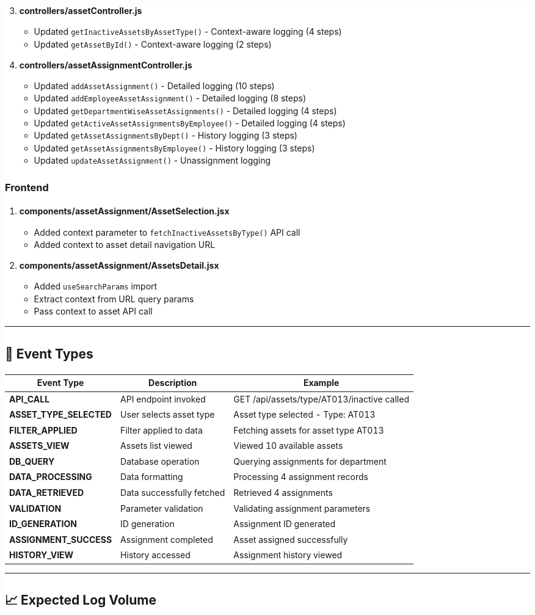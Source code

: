 3. **controllers/assetController.js**
   - Updated `getInactiveAssetsByAssetType()` - Context-aware logging (4 steps)
   - Updated `getAssetById()` - Context-aware logging (2 steps)

4. **controllers/assetAssignmentController.js**
   - Updated `addAssetAssignment()` - Detailed logging (10 steps)
   - Updated `addEmployeeAssetAssignment()` - Detailed logging (8 steps)
   - Updated `getDepartmentWiseAssetAssignments()` - Detailed logging (4 steps)
   - Updated `getActiveAssetAssignmentsByEmployee()` - Detailed logging (4 steps)
   - Updated `getAssetAssignmentsByDept()` - History logging (3 steps)
   - Updated `getAssetAssignmentsByEmployee()` - History logging (3 steps)
   - Updated `updateAssetAssignment()` - Unassignment logging

### Frontend
1. **components/assetAssignment/AssetSelection.jsx**
   - Added context parameter to `fetchInactiveAssetsByType()` API call
   - Added context to asset detail navigation URL

2. **components/assetAssignment/AssetsDetail.jsx**
   - Added `useSearchParams` import
   - Extract context from URL query params
   - Pass context to asset API call

---

## 🎨 Event Types

| Event Type | Description | Example |
|------------|-------------|---------|
| **API_CALL** | API endpoint invoked | GET /api/assets/type/AT013/inactive called |
| **ASSET_TYPE_SELECTED** | User selects asset type | Asset type selected - Type: AT013 |
| **FILTER_APPLIED** | Filter applied to data | Fetching assets for asset type AT013 |
| **ASSETS_VIEW** | Assets list viewed | Viewed 10 available assets |
| **DB_QUERY** | Database operation | Querying assignments for department |
| **DATA_PROCESSING** | Data formatting | Processing 4 assignment records |
| **DATA_RETRIEVED** | Data successfully fetched | Retrieved 4 assignments |
| **VALIDATION** | Parameter validation | Validating assignment parameters |
| **ID_GENERATION** | ID generation | Assignment ID generated |
| **ASSIGNMENT_SUCCESS** | Assignment completed | Asset assigned successfully |
| **HISTORY_VIEW** | History accessed | Assignment history viewed |

---

## 📈 Expected Log Volume
